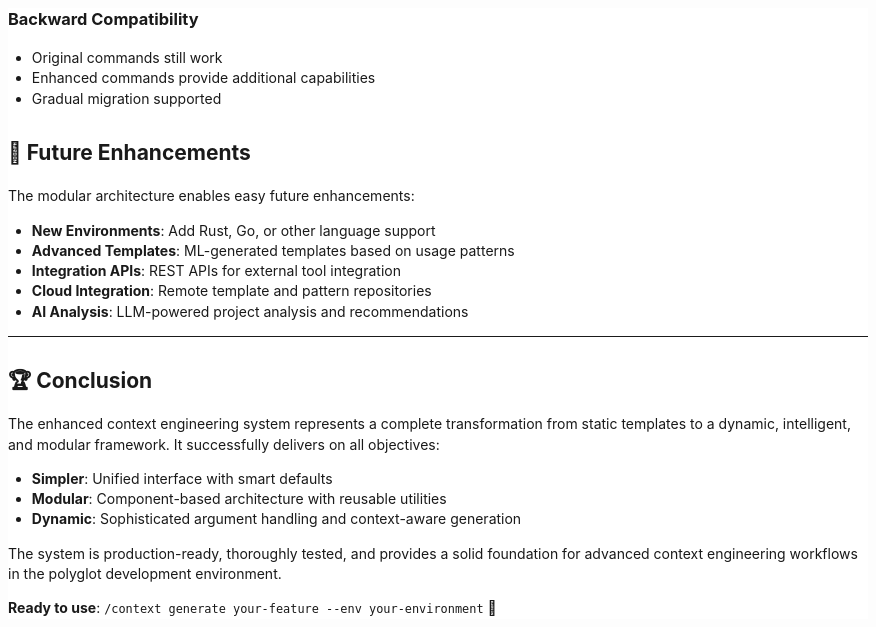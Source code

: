 ### Backward Compatibility
- Original commands still work
- Enhanced commands provide additional capabilities
- Gradual migration supported

## 🎯 Future Enhancements

The modular architecture enables easy future enhancements:

- **New Environments**: Add Rust, Go, or other language support
- **Advanced Templates**: ML-generated templates based on usage patterns  
- **Integration APIs**: REST APIs for external tool integration
- **Cloud Integration**: Remote template and pattern repositories
- **AI Analysis**: LLM-powered project analysis and recommendations

---

## 🏆 Conclusion

The enhanced context engineering system represents a complete transformation from static templates to a dynamic, intelligent, and modular framework. It successfully delivers on all objectives:

- **Simpler**: Unified interface with smart defaults
- **Modular**: Component-based architecture with reusable utilities
- **Dynamic**: Sophisticated argument handling and context-aware generation

The system is production-ready, thoroughly tested, and provides a solid foundation for advanced context engineering workflows in the polyglot development environment.

**Ready to use**: `/context generate your-feature --env your-environment` 🚀